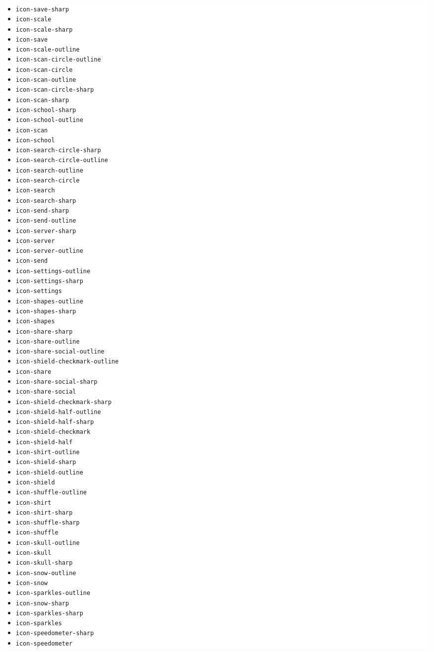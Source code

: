 - `icon-save-sharp`
- `icon-scale`
- `icon-scale-sharp`
- `icon-save`
- `icon-scale-outline`
- `icon-scan-circle-outline`
- `icon-scan-circle`
- `icon-scan-outline`
- `icon-scan-circle-sharp`
- `icon-scan-sharp`
- `icon-school-sharp`
- `icon-school-outline`
- `icon-scan`
- `icon-school`
- `icon-search-circle-sharp`
- `icon-search-circle-outline`
- `icon-search-outline`
- `icon-search-circle`
- `icon-search`
- `icon-search-sharp`
- `icon-send-sharp`
- `icon-send-outline`
- `icon-server-sharp`
- `icon-server`
- `icon-server-outline`
- `icon-send`
- `icon-settings-outline`
- `icon-settings-sharp`
- `icon-settings`
- `icon-shapes-outline`
- `icon-shapes-sharp`
- `icon-shapes`
- `icon-share-sharp`
- `icon-share-outline`
- `icon-share-social-outline`
- `icon-shield-checkmark-outline`
- `icon-share`
- `icon-share-social-sharp`
- `icon-share-social`
- `icon-shield-checkmark-sharp`
- `icon-shield-half-outline`
- `icon-shield-half-sharp`
- `icon-shield-checkmark`
- `icon-shield-half`
- `icon-shirt-outline`
- `icon-shield-sharp`
- `icon-shield-outline`
- `icon-shield`
- `icon-shuffle-outline`
- `icon-shirt`
- `icon-shirt-sharp`
- `icon-shuffle-sharp`
- `icon-shuffle`
- `icon-skull-outline`
- `icon-skull`
- `icon-skull-sharp`
- `icon-snow-outline`
- `icon-snow`
- `icon-sparkles-outline`
- `icon-snow-sharp`
- `icon-sparkles-sharp`
- `icon-sparkles`
- `icon-speedometer-sharp`
- `icon-speedometer`